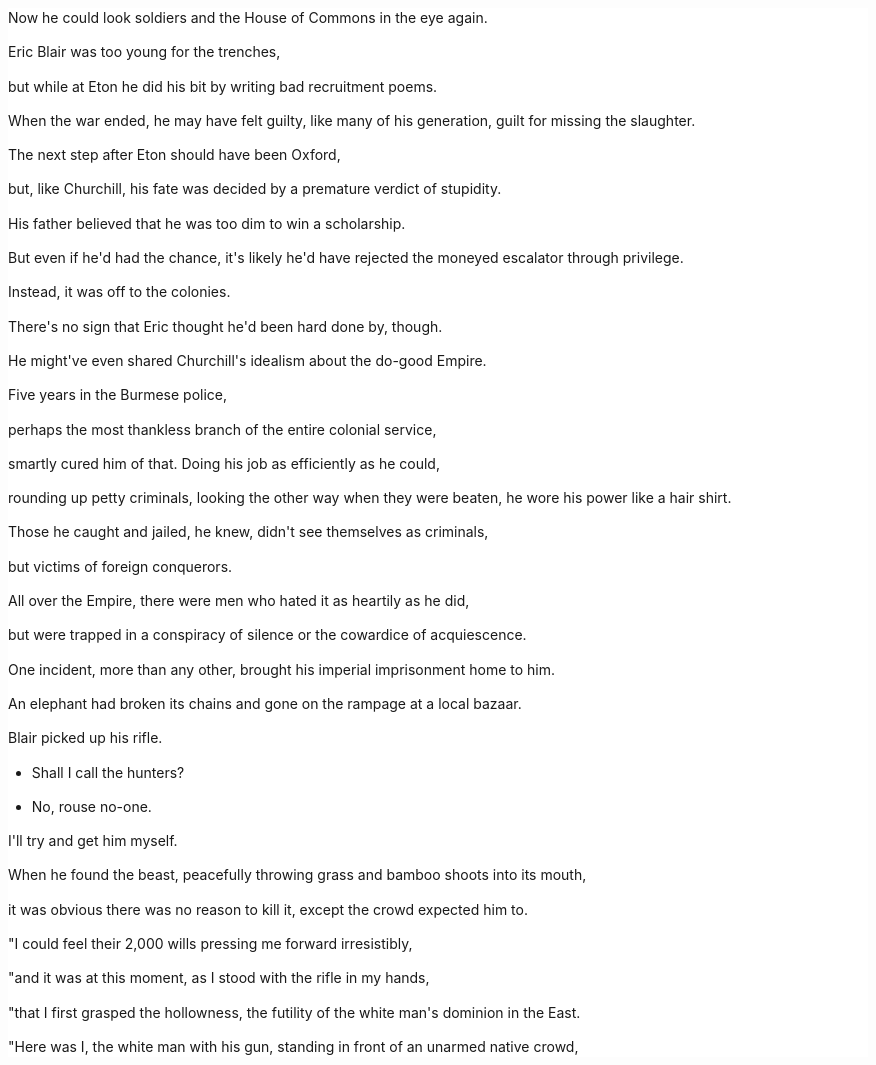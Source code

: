 Now he could look soldiers and the House of Commons in the eye again.

Eric Blair was too young for the trenches,

but while at Eton he did his bit by writing bad recruitment poems.

When the war ended, he may have felt guilty, like many of his generation, guilt for missing the slaughter.

The next step after Eton should have been Oxford,

but, like Churchill, his fate was decided by a premature verdict of stupidity.

His father believed that he was too dim to win a scholarship.

But even if he'd had the chance, it's likely he'd have rejected the moneyed escalator through privilege.

Instead, it was off to the colonies.

There's no sign that Eric thought he'd been hard done by, though.

He might've even shared Churchill's idealism about the do-good Empire.

Five years in the Burmese police,

perhaps the most thankless branch of the entire colonial service,

smartly cured him of that. Doing his job as efficiently as he could,

rounding up petty criminals, looking the other way when they were beaten, he wore his power like a hair shirt.

Those he caught and jailed, he knew, didn't see themselves as criminals,

but victims of foreign conquerors.

All over the Empire, there were men who hated it as heartily as he did,

but were trapped in a conspiracy of silence or the cowardice of acquiescence.

One incident, more than any other, brought his imperial imprisonment home to him.

An elephant had broken its chains and gone on the rampage at a local bazaar.

Blair picked up his rifle.

- Shall I call the hunters?

- No, rouse no-one.

I'll try and get him myself.

When he found the beast, peacefully throwing grass and bamboo shoots into its mouth,

it was obvious there was no reason to kill it, except the crowd expected him to.

"I could feel their 2,000 wills pressing me forward irresistibly,

"and it was at this moment, as I stood with the rifle in my hands,

"that I first grasped the hollowness, the futility of the white man's dominion in the East.

"Here was I, the white man with his gun, standing in front of an unarmed native crowd,
